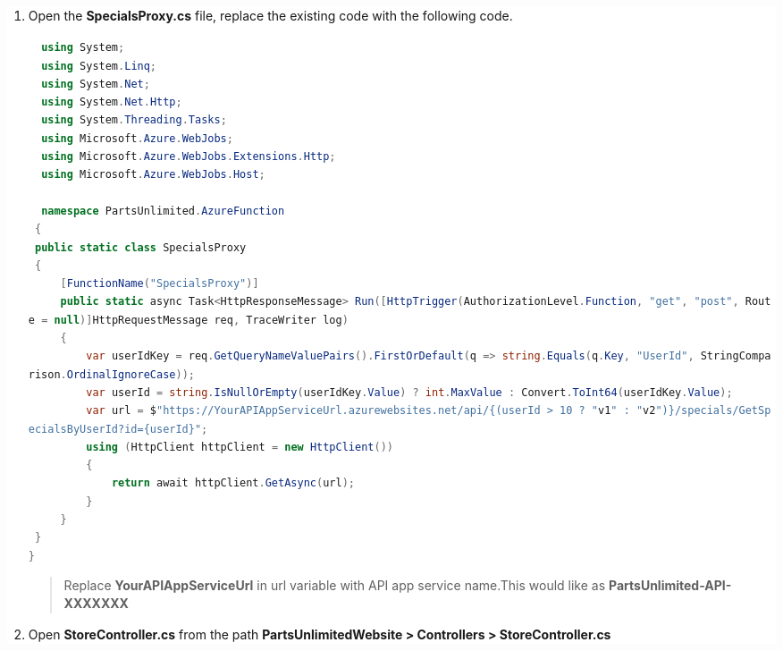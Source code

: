 1. Open the **SpecialsProxy.cs** file, replace the existing code with the following code.
   ```csharp
     using System;
     using System.Linq;
     using System.Net;
     using System.Net.Http;
     using System.Threading.Tasks;
     using Microsoft.Azure.WebJobs;
     using Microsoft.Azure.WebJobs.Extensions.Http;
     using Microsoft.Azure.WebJobs.Host;

     namespace PartsUnlimited.AzureFunction
    {
    public static class SpecialsProxy
    {
        [FunctionName("SpecialsProxy")]
        public static async Task<HttpResponseMessage> Run([HttpTrigger(AuthorizationLevel.Function, "get", "post", Route = null)]HttpRequestMessage req, TraceWriter log)
        {
            var userIdKey = req.GetQueryNameValuePairs().FirstOrDefault(q => string.Equals(q.Key, "UserId", StringComparison.OrdinalIgnoreCase));
            var userId = string.IsNullOrEmpty(userIdKey.Value) ? int.MaxValue : Convert.ToInt64(userIdKey.Value);
            var url = $"https://YourAPIAppServiceUrl.azurewebsites.net/api/{(userId > 10 ? "v1" : "v2")}/specials/GetSpecialsByUserId?id={userId}";
            using (HttpClient httpClient = new HttpClient())
            {
                return await httpClient.GetAsync(url);
            }
        }
    }
   }
   ```

   > Replace **YourAPIAppServiceUrl** in url variable with API app service name.This would like as **PartsUnlimited-API-XXXXXXX**

1. Open **StoreController.cs** from the path **PartsUnlimitedWebsite > Controllers > StoreController.cs**
